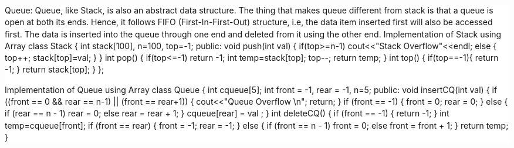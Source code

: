 Queue: Queue, like Stack, is also an abstract data structure. The thing that makes queue different from stack is that a queue is open at both its ends. Hence, it follows FIFO (First-In-First-Out) structure, i.e, the data item inserted first will also be accessed first. The data is inserted into the queue through one end and deleted from it using the other end. 
Implementation of Stack using Array
class Stack {
    int stack[100], n=100, top=-1;
    	    public:
    		void push(int val) {
        		if(top>=n-1)
        			cout<<"Stack Overflow"<<endl;
        		else {
            			top++;
            			stack[top]=val;
        		}
    		}
    		int pop() {
        		if(top<=-1)
            			return -1;
        		int temp=stack[top];
        		top--;
        		return temp;
    		}
    		int top() {
        		if(top==-1){
            			return -1;
        		}
            		return stack[top];
    		}
     };

Implementation of Queue using Array
class Queue {
    int cqueue[5];
    int front = -1, rear = -1, n=5;
    public:
        void insertCQ(int val) {
            if ((front == 0 && rear == n-1) || (front == rear+1)) {
                cout<<"Queue Overflow \n";
                return;
            }
            if (front == -1) {
                front = 0; rear = 0;
            } else {
                if (rear == n - 1) rear = 0;
                else rear = rear + 1;
            }
            cqueue[rear] = val ;
        }
        int deleteCQ() {
            if (front == -1) {
                return -1;
            }
            int temp=cqueue[front];
            if (front == rear) {
                front = -1; rear = -1;
            } else {
                if (front == n - 1)
                	front = 0;
                else
                	front = front + 1;
            }
            return temp;
        }